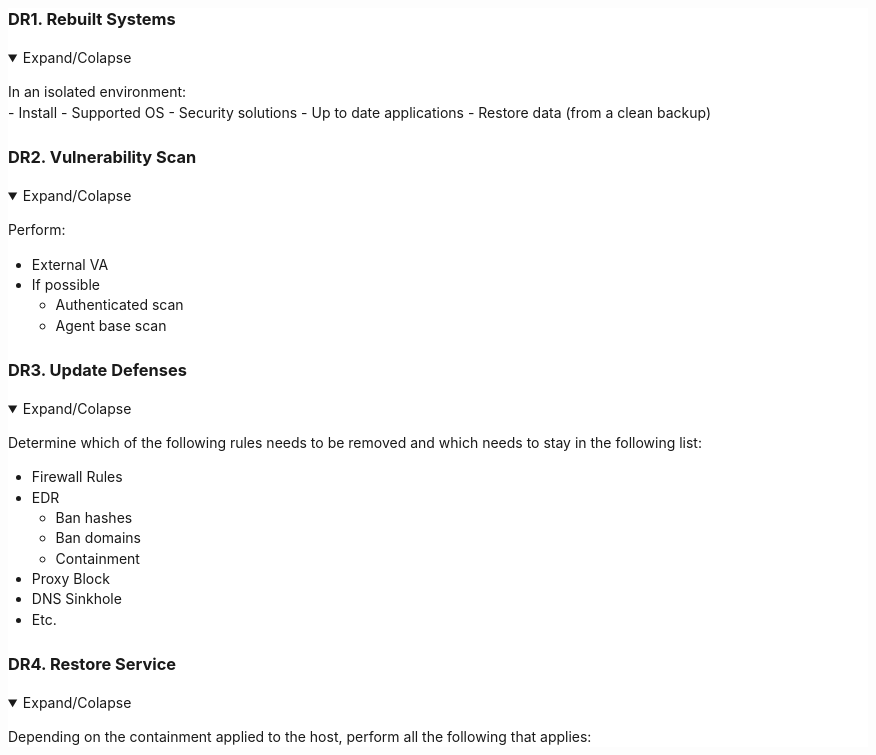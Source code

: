 </details>

### DR1. Rebuilt Systems

<details open>
<summary>Expand/Colapse</summary>

In an isolated environment:  
    - Install
        - Supported OS
        - Security solutions
        - Up to date applications
    - Restore data (from a clean backup)

</details>

### DR2. Vulnerability Scan

<details open>
<summary>Expand/Colapse</summary>

Perform:  

- External VA
- If possible
  - Authenticated scan
  - Agent base scan

</details>

### DR3. Update Defenses

<details open>
<summary>Expand/Colapse</summary>

Determine which of the following rules needs to be removed and which needs to stay in the following list:  

- Firewall Rules
- EDR
  - Ban hashes
  - Ban domains
  - Containment
- Proxy Block
- DNS Sinkhole
- Etc.

</details>

### DR4. Restore Service

<details open>
<summary>Expand/Colapse</summary>

Depending on the containment applied to the host, perform all the following that applies:  
